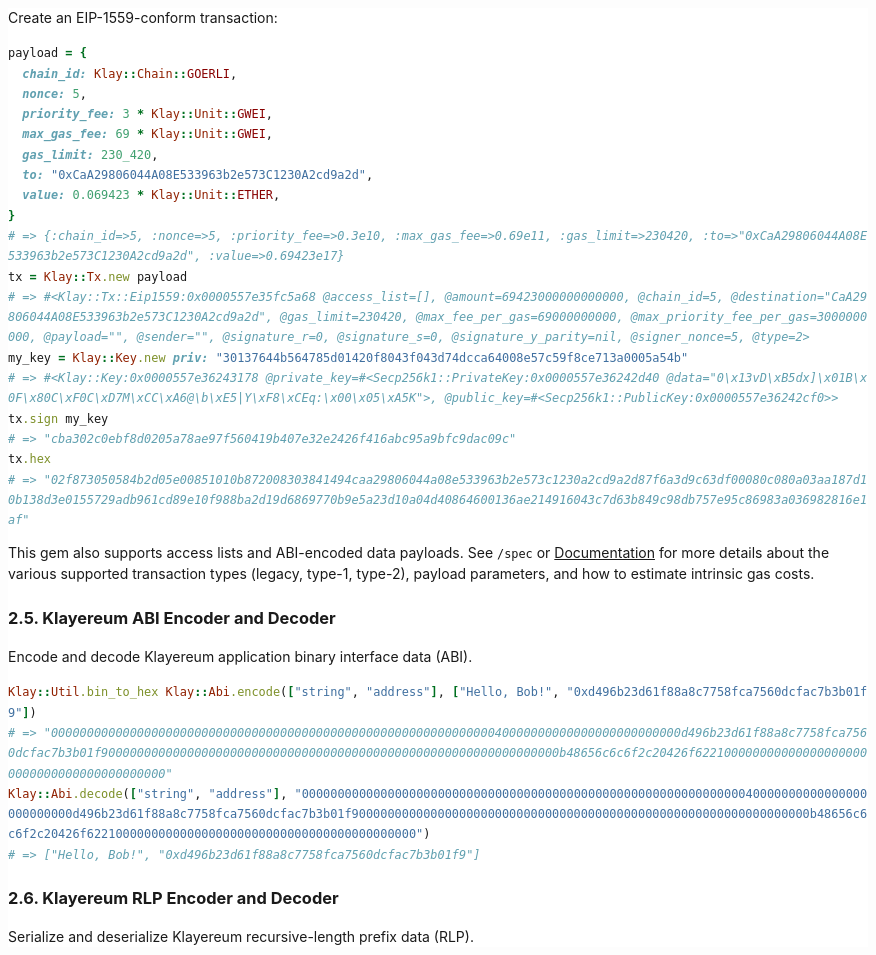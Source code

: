 Create an EIP-1559-conform transaction:

```ruby
payload = {
  chain_id: Klay::Chain::GOERLI,
  nonce: 5,
  priority_fee: 3 * Klay::Unit::GWEI,
  max_gas_fee: 69 * Klay::Unit::GWEI,
  gas_limit: 230_420,
  to: "0xCaA29806044A08E533963b2e573C1230A2cd9a2d",
  value: 0.069423 * Klay::Unit::ETHER,
}
# => {:chain_id=>5, :nonce=>5, :priority_fee=>0.3e10, :max_gas_fee=>0.69e11, :gas_limit=>230420, :to=>"0xCaA29806044A08E533963b2e573C1230A2cd9a2d", :value=>0.69423e17}
tx = Klay::Tx.new payload
# => #<Klay::Tx::Eip1559:0x0000557e35fc5a68 @access_list=[], @amount=69423000000000000, @chain_id=5, @destination="CaA29806044A08E533963b2e573C1230A2cd9a2d", @gas_limit=230420, @max_fee_per_gas=69000000000, @max_priority_fee_per_gas=3000000000, @payload="", @sender="", @signature_r=0, @signature_s=0, @signature_y_parity=nil, @signer_nonce=5, @type=2>
my_key = Klay::Key.new priv: "30137644b564785d01420f8043f043d74dcca64008e57c59f8ce713a0005a54b"
# => #<Klay::Key:0x0000557e36243178 @private_key=#<Secp256k1::PrivateKey:0x0000557e36242d40 @data="0\x13vD\xB5dx]\x01B\x0F\x80C\xF0C\xD7M\xCC\xA6@\b\xE5|Y\xF8\xCEq:\x00\x05\xA5K">, @public_key=#<Secp256k1::PublicKey:0x0000557e36242cf0>>
tx.sign my_key
# => "cba302c0ebf8d0205a78ae97f560419b407e32e2426f416abc95a9bfc9dac09c"
tx.hex
# => "02f873050584b2d05e00851010b872008303841494caa29806044a08e533963b2e573c1230a2cd9a2d87f6a3d9c63df00080c080a03aa187d10b138d3e0155729adb961cd89e10f988ba2d19d6869770b9e5a23d10a04d40864600136ae214916043c7d63b849c98db757e95c86983a036982816e1af"
```

This gem also supports access lists and ABI-encoded data payloads. See `/spec` or [Documentation](https://q9f.github.io/eth.rb/) for more details about the various supported transaction types (legacy, type-1, type-2), payload parameters, and how to estimate intrinsic gas costs.

### 2.5. Klayereum ABI Encoder and Decoder

Encode and decode Klayereum application binary interface data (ABI).

```ruby
Klay::Util.bin_to_hex Klay::Abi.encode(["string", "address"], ["Hello, Bob!", "0xd496b23d61f88a8c7758fca7560dcfac7b3b01f9"])
# => "0000000000000000000000000000000000000000000000000000000000000040000000000000000000000000d496b23d61f88a8c7758fca7560dcfac7b3b01f9000000000000000000000000000000000000000000000000000000000000000b48656c6c6f2c20426f6221000000000000000000000000000000000000000000"
Klay::Abi.decode(["string", "address"], "0000000000000000000000000000000000000000000000000000000000000040000000000000000000000000d496b23d61f88a8c7758fca7560dcfac7b3b01f9000000000000000000000000000000000000000000000000000000000000000b48656c6c6f2c20426f6221000000000000000000000000000000000000000000")
# => ["Hello, Bob!", "0xd496b23d61f88a8c7758fca7560dcfac7b3b01f9"]
```

### 2.6. Klayereum RLP Encoder and Decoder

Serialize and deserialize Klayereum recursive-length prefix data (RLP).
